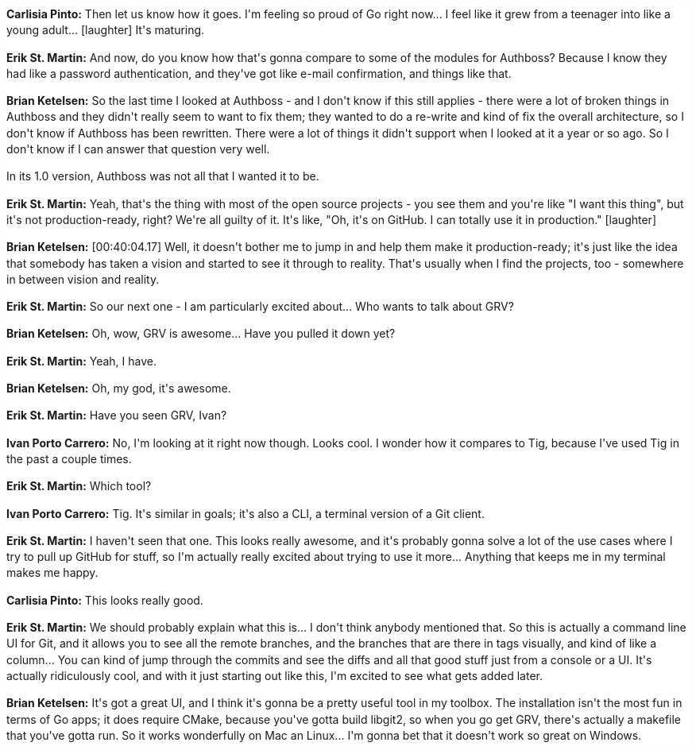 **Carlisia Pinto:** Then let us know how it goes. I'm feeling so proud of Go right now... I feel like it grew from a teenager into like a young adult... \[laughter\] It's maturing.

**Erik St. Martin:** And now, do you know how that's gonna compare to some of the modules for Authboss? Because I know they had like a password authentication, and they've got like e-mail confirmation, and things like that.

**Brian Ketelsen:** So the last time I looked at Authboss - and I don't know if this still applies - there were a lot of broken things in Authboss and they didn't really seem to want to fix them; they wanted to do a re-write and kind of fix the overall architecture, so I don't know if Authboss has been rewritten. There were a lot of things it didn't support when I looked at it a year or so ago. So I don't know if I can answer that question very well.

In its 1.0 version, Authboss was not all that I wanted it to be.

**Erik St. Martin:** Yeah, that's the thing with most of the open source projects - you see them and you're like "I want this thing", but it's not production-ready, right? We're all guilty of it. It's like, "Oh, it's on GitHub. I can totally use it in production." \[laughter\]

**Brian Ketelsen:** \[00:40:04.17\] Well, it doesn't bother me to jump in and help them make it production-ready; it's just like the idea that somebody has taken a vision and started to see it through to reality. That's usually when I find the projects, too - somewhere in between vision and reality.

**Erik St. Martin:** So our next one - I am particularly excited about... Who wants to talk about GRV?

**Brian Ketelsen:** Oh, wow, GRV is awesome... Have you pulled it down yet?

**Erik St. Martin:** Yeah, I have.

**Brian Ketelsen:** Oh, my god, it's awesome.

**Erik St. Martin:** Have you seen GRV, Ivan?

**Ivan Porto Carrero:** No, I'm looking at it right now though. Looks cool. I wonder how it compares to Tig, because I've used Tig in the past a couple times.

**Erik St. Martin:** Which tool?

**Ivan Porto Carrero:** Tig. It's similar in goals; it's also a CLI, a terminal version of a Git client.

**Erik St. Martin:** I haven't seen that one. This looks really awesome, and it's probably gonna solve a lot of the use cases where I try to pull up GitHub for stuff, so I'm actually really excited about trying to use it more... Anything that keeps me in my terminal makes me happy.

**Carlisia Pinto:** This looks really good.

**Erik St. Martin:** We should probably explain what this is... I don't think anybody mentioned that. So this is actually a command line UI for Git, and it allows you to see all the remote branches, and the branches that are there in tags visually, and kind of like a column... You can kind of jump through the commits and see the diffs and all that good stuff just from a console or a UI. It's actually ridiculously cool, and with it just starting out like this, I'm excited to see what gets added later.

**Brian Ketelsen:** It's got a great UI, and I think it's gonna be a pretty useful tool in my toolbox. The installation isn't the most fun in terms of Go apps; it does require CMake, because you've gotta build libgit2, so when you go get GRV, there's actually a makefile that you've gotta run. So it works wonderfully on Mac an Linux... I'm gonna bet that it doesn't work so great on Windows.
